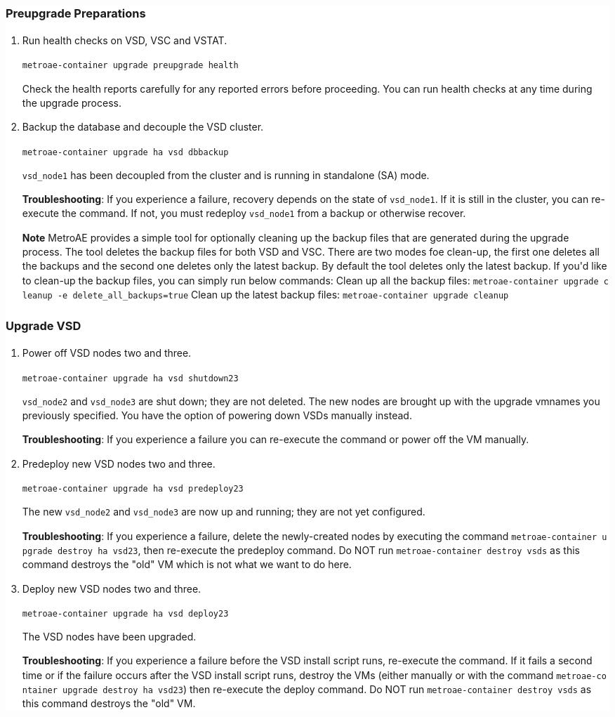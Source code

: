 ### Preupgrade Preparations

1. Run health checks on VSD, VSC and VSTAT.

     `metroae-container upgrade preupgrade health`

     Check the health reports carefully for any reported errors before proceeding. You can run health checks at any time during the upgrade process.

2. Backup the database and decouple the VSD cluster.

     `metroae-container upgrade ha vsd dbbackup`

    `vsd_node1` has been decoupled from the cluster and is running in standalone (SA) mode.

    **Troubleshooting**: If you experience a failure, recovery depends on the state of `vsd_node1`. If it is still in the cluster, you can re-execute the command. If not, you must redeploy `vsd_node1` from a backup or otherwise recover.

    **Note**
    MetroAE provides a simple tool for optionally cleaning up the backup files that are generated during the upgrade process. The tool deletes the backup files for both VSD and VSC. There are two modes foe clean-up, the first one deletes all the backups and the second one deletes only the latest backup. By default the tool deletes only the latest backup. If you'd like to clean-up the backup files, you can simply run below commands:
    Clean up all the backup files: `metroae-container upgrade cleanup -e delete_all_backups=true`
    Clean up the latest backup files: `metroae-container upgrade cleanup`

### Upgrade VSD

1. Power off VSD nodes two and three.

     `metroae-container upgrade ha vsd shutdown23`

     `vsd_node2` and `vsd_node3` are shut down; they are not deleted. The new nodes are brought up with the upgrade vmnames you previously specified. You have the option of powering down VSDs manually instead.

     **Troubleshooting**: If you experience a failure you can re-execute the command or power off the VM manually.

2. Predeploy new VSD nodes two and three.

     `metroae-container upgrade ha vsd predeploy23`

     The new `vsd_node2` and `vsd_node3` are now up and running; they are not yet configured.

     **Troubleshooting**: If you experience a failure, delete the newly-created nodes by executing the command `metroae-container upgrade destroy ha vsd23`, then re-execute the predeploy command. Do NOT run `metroae-container destroy vsds` as this command destroys the "old" VM which is not what we want to do here.

3. Deploy new VSD nodes two and three.

     `metroae-container upgrade ha vsd deploy23`

     The VSD nodes have been upgraded.

     **Troubleshooting**: If you experience a failure before the VSD install script runs, re-execute the command. If it fails a second time or if the failure occurs after the VSD install script runs, destroy the VMs (either manually or with the command `metroae-container upgrade destroy ha vsd23`) then re-execute the deploy command. Do NOT run `metroae-container destroy vsds` as this command destroys the "old" VM.
